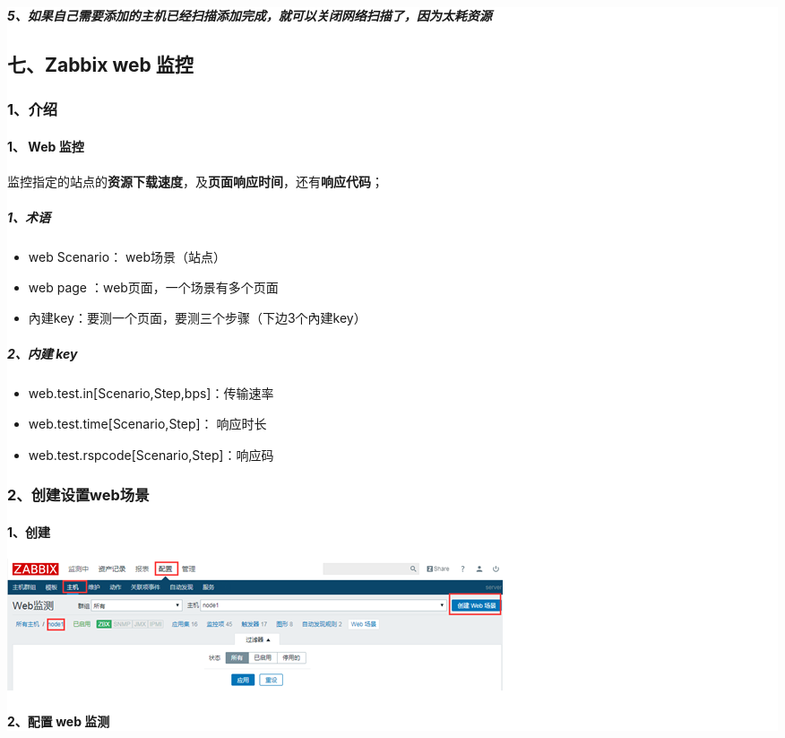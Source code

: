 #####  5、如果自己需要添加的主机已经扫描添加完成，就可以关闭网络扫描了，因为太耗资源

 

## 七、Zabbix web 监控

### 1、介绍

#### 1、 Web 监控

  监控指定的站点的**资源下载速度**，及**页面响应时间**，还有**响应代码**；

##### 1、术语

- web Scenario： web场景（站点）


- web page ：web页面，一个场景有多个页面


- 內建key：要测一个页面，要测三个步骤（下边3个內建key）


##### 2、内建 key

- web.test.in[Scenario,Step,bps]：传输速率


- web.test.time[Scenario,Step]： 响应时长


- web.test.rspcode[Scenario,Step]：响应码


### 2、创建设置web场景

#### 1、创建

![img](assets/1216496-20171226172040229-465393880.png)

 

#### 2、配置 web 监测
